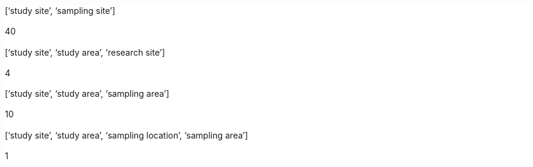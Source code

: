 <tr>

<td style="text-align:left;">

\[‘study site’, ‘sampling site’\]

</td>

<td style="text-align:right;">

40

</td>

</tr>

<tr>

<td style="text-align:left;">

\[‘study site’, ‘study area’, ‘research site’\]

</td>

<td style="text-align:right;">

4

</td>

</tr>

<tr>

<td style="text-align:left;">

\[‘study site’, ‘study area’, ‘sampling area’\]

</td>

<td style="text-align:right;">

10

</td>

</tr>

<tr>

<td style="text-align:left;">

\[‘study site’, ‘study area’, ‘sampling location’, ‘sampling area’\]

</td>

<td style="text-align:right;">

1

</td>

</tr>

<tr>
